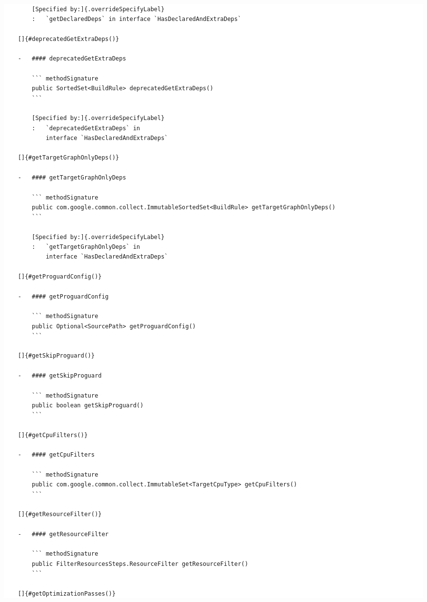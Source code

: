             [Specified by:]{.overrideSpecifyLabel}
            :   `getDeclaredDeps` in interface `HasDeclaredAndExtraDeps`

        []{#deprecatedGetExtraDeps()}

        -   #### deprecatedGetExtraDeps

            ``` methodSignature
            public SortedSet<BuildRule> deprecatedGetExtraDeps()
            ```

            [Specified by:]{.overrideSpecifyLabel}
            :   `deprecatedGetExtraDeps` in
                interface `HasDeclaredAndExtraDeps`

        []{#getTargetGraphOnlyDeps()}

        -   #### getTargetGraphOnlyDeps

            ``` methodSignature
            public com.google.common.collect.ImmutableSortedSet<BuildRule> getTargetGraphOnlyDeps()
            ```

            [Specified by:]{.overrideSpecifyLabel}
            :   `getTargetGraphOnlyDeps` in
                interface `HasDeclaredAndExtraDeps`

        []{#getProguardConfig()}

        -   #### getProguardConfig

            ``` methodSignature
            public Optional<SourcePath> getProguardConfig()
            ```

        []{#getSkipProguard()}

        -   #### getSkipProguard

            ``` methodSignature
            public boolean getSkipProguard()
            ```

        []{#getCpuFilters()}

        -   #### getCpuFilters

            ``` methodSignature
            public com.google.common.collect.ImmutableSet<TargetCpuType> getCpuFilters()
            ```

        []{#getResourceFilter()}

        -   #### getResourceFilter

            ``` methodSignature
            public FilterResourcesSteps.ResourceFilter getResourceFilter()
            ```

        []{#getOptimizationPasses()}
